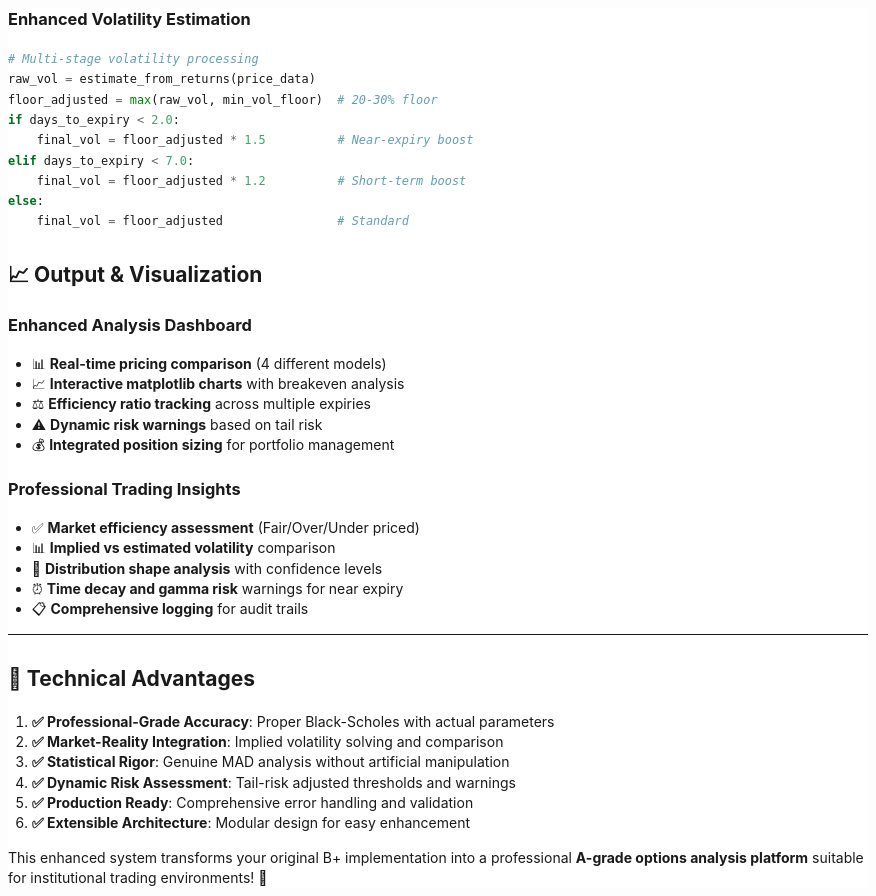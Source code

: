 ### **Enhanced Volatility Estimation**
```python
# Multi-stage volatility processing
raw_vol = estimate_from_returns(price_data)
floor_adjusted = max(raw_vol, min_vol_floor)  # 20-30% floor
if days_to_expiry < 2.0:
    final_vol = floor_adjusted * 1.5          # Near-expiry boost
elif days_to_expiry < 7.0:
    final_vol = floor_adjusted * 1.2          # Short-term boost  
else:
    final_vol = floor_adjusted                # Standard
```

## 📈 Output & Visualization

### **Enhanced Analysis Dashboard**
- 📊 **Real-time pricing comparison** (4 different models)
- 📈 **Interactive matplotlib charts** with breakeven analysis  
- ⚖️ **Efficiency ratio tracking** across multiple expiries
- ⚠️ **Dynamic risk warnings** based on tail risk
- 💰 **Integrated position sizing** for portfolio management

### **Professional Trading Insights**
- ✅ **Market efficiency assessment** (Fair/Over/Under priced)
- 📊 **Implied vs estimated volatility** comparison
- 🎯 **Distribution shape analysis** with confidence levels
- ⏰ **Time decay and gamma risk** warnings for near expiry
- 📋 **Comprehensive logging** for audit trails

---

## 🚀 **Technical Advantages**

1. **✅ Professional-Grade Accuracy**: Proper Black-Scholes with actual parameters
2. **✅ Market-Reality Integration**: Implied volatility solving and comparison  
3. **✅ Statistical Rigor**: Genuine MAD analysis without artificial manipulation
4. **✅ Dynamic Risk Assessment**: Tail-risk adjusted thresholds and warnings
5. **✅ Production Ready**: Comprehensive error handling and validation
6. **✅ Extensible Architecture**: Modular design for easy enhancement

This enhanced system transforms your original B+ implementation into a professional **A-grade options analysis platform** suitable for institutional trading environments! 🎯